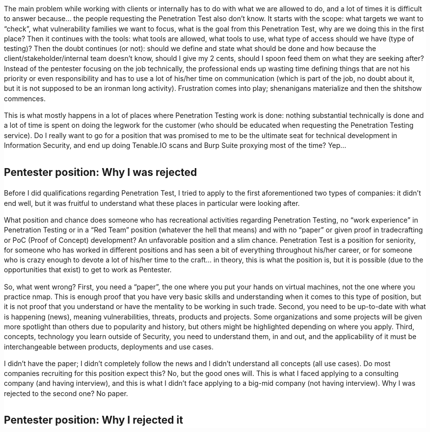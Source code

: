 The main problem while working with clients or internally has to do with what we are allowed to do, and a lot of times it is difficult to answer because… the people requesting the Penetration Test also don’t know. It starts with the scope: what targets we want to “check”, what vulnerability families we want to focus, what is the goal from this Penetration Test, why are we doing this in the first place? Then it continues with the tools: what tools are allowed, what tools to use, what type of access should we have (type of testing)? Then the doubt continues (or not): should we define and state what should be done and how because the client/stakeholder/internal team doesn’t know, should I give my 2 cents, should I spoon feed them on what they are seeking after? Instead of the pentester focusing on the job technically, the professional ends up wasting time defining things that are not his priority or even responsibility and has to use a lot of his/her time on communication (which is part of the job, no doubt about it, but it is not supposed to be an ironman long activity). Frustration comes into play; shenanigans materialize and then the shitshow commences.

This is what mostly happens in a lot of places where Penetration Testing work is done: nothing substantial technically is done and a lot of time is spent on doing the legwork for the customer (who should be educated when requesting the Penetration Testing service). Do I really want to go for a position that was promised to me to be the ultimate seat for technical development in Information Security, and end up doing Tenable.IO scans and Burp Suite proxying most of the time? Yep…

## Pentester position: Why I was rejected

Before I did qualifications regarding Penetration Test, I tried to apply to the first aforementioned two types of companies: it didn’t end well, but it was fruitful to understand what these places in particular were looking after.

What position and chance does someone who has recreational activities regarding Penetration Testing, no “work experience” in Penetration Testing or in a “Red Team” position (whatever the hell that means) and with no “paper” or given proof in tradecrafting or PoC (Proof of Concept) development? An unfavorable position and a slim chance. Penetration Test is a position for seniority, for someone who has worked in different positions and has seen a bit of everything throughout his/her career, or for someone who is crazy enough to devote a lot of his/her time to the craft… in theory, this is what the position is, but it is possible (due to the opportunities that exist) to get to work as Pentester.

So, what went wrong? First, you need a “paper”, the one where you put your hands on virtual machines, not the one where you practice nmap. This is enough proof that you have very basic skills and understanding when it comes to this type of position, but it is not proof that you understand or have the mentality to be working in such trade. Second, you need to be up-to-date with what is happening (news), meaning vulnerabilities, threats, products and projects. Some organizations and some projects will be given more spotlight than others due to popularity and history, but others might be highlighted depending on where you apply. Third, concepts, technology you learn outside of Security, you need to understand them, in and out, and the applicability of it must be interchangeable between products, deployments and use cases. 

I didn’t have the paper; I didn’t completely follow the news and I didn’t understand all concepts (all use cases). Do most companies recruiting for this position expect this? No, but the good ones will. This is what I faced applying to a consulting company (and having interview), and this is what I didn’t face applying to a big-mid company (not having interview). Why I was rejected to the second one? No paper.

## Pentester position: Why I rejected it

